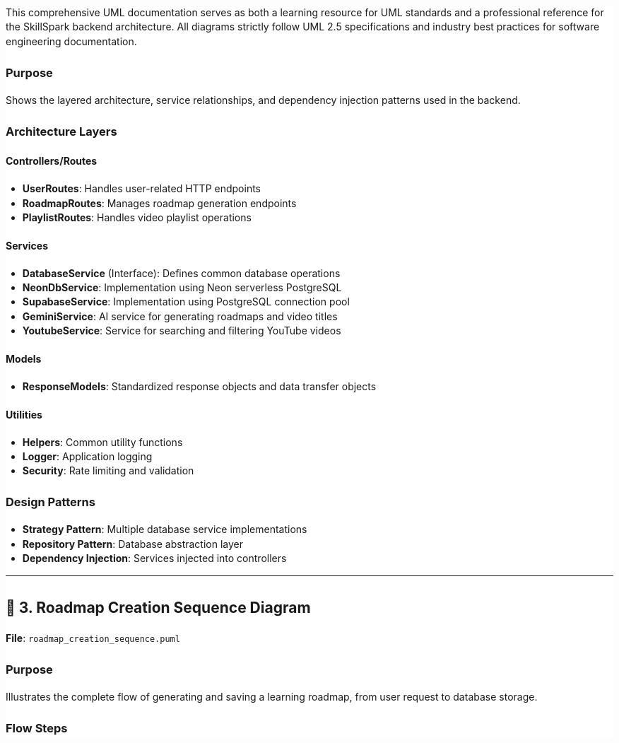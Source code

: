 
This comprehensive UML documentation serves as both a learning resource for UML standards and a professional reference for the SkillSpark backend architecture. All diagrams strictly follow UML 2.5 specifications and industry best practices for software engineering documentation.

### Purpose

Shows the layered architecture, service relationships, and dependency injection patterns used in the backend.

### Architecture Layers

#### Controllers/Routes

- **UserRoutes**: Handles user-related HTTP endpoints
- **RoadmapRoutes**: Manages roadmap generation endpoints
- **PlaylistRoutes**: Handles video playlist operations

#### Services

- **DatabaseService** (Interface): Defines common database operations
- **NeonDbService**: Implementation using Neon serverless PostgreSQL
- **SupabaseService**: Implementation using PostgreSQL connection pool
- **GeminiService**: AI service for generating roadmaps and video titles
- **YoutubeService**: Service for searching and filtering YouTube videos

#### Models

- **ResponseModels**: Standardized response objects and data transfer objects

#### Utilities

- **Helpers**: Common utility functions
- **Logger**: Application logging
- **Security**: Rate limiting and validation

### Design Patterns

- **Strategy Pattern**: Multiple database service implementations
- **Repository Pattern**: Database abstraction layer
- **Dependency Injection**: Services injected into controllers

---

## 🔄 3. Roadmap Creation Sequence Diagram

**File**: `roadmap_creation_sequence.puml`

### Purpose

Illustrates the complete flow of generating and saving a learning roadmap, from user request to database storage.

### Flow Steps
